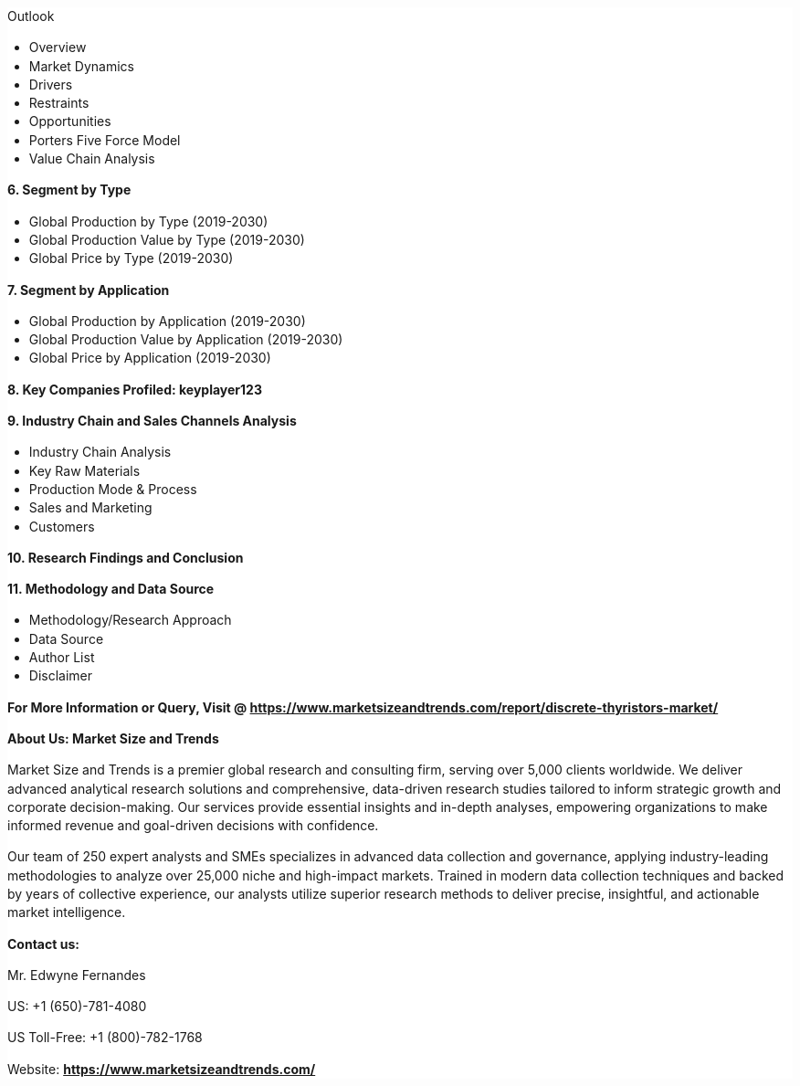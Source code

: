 Outlook</strong></p><ul><li>Overview</li><li>Market Dynamics</li><li>Drivers</li><li>Restraints</li><li>Opportunities</li><li>Porters Five Force Model</li><li>Value Chain Analysis&nbsp;</li></ul><p><strong>6. Segment by Type</strong></p><ul><li>Global Production by Type (2019-2030)</li><li>Global Production Value by Type (2019-2030)</li><li>Global Price by Type (2019-2030)</li></ul><p><strong>7. Segment by Application</strong></p><ul><li>Global Production by Application (2019-2030)</li><li>Global Production Value by Application (2019-2030)</li><li>Global Price by Application (2019-2030)</li></ul><p><strong>8. Key Companies Profiled: keyplayer123</strong></p><p><strong>9. Industry Chain and Sales Channels Analysis</strong></p><ul><li>Industry Chain Analysis</li><li>Key Raw Materials</li><li>Production Mode &amp; Process</li><li>Sales and Marketing</li><li>Customers</li></ul><p><strong>10. Research Findings and Conclusion</strong></p><p><strong>11. Methodology and Data Source</strong></p><ul><li>Methodology/Research Approach</li><li>Data Source</li><li>Author List</li><li>Disclaimer</li></ul></p><p><strong>For More Information or Query, Visit @ <a href="https://www.marketsizeandtrends.com/report/discrete-thyristors-market/">https://www.marketsizeandtrends.com/report/discrete-thyristors-market/</a></strong></p><p><strong>About Us: Market Size and Trends</strong></p><p>Market Size and Trends is a premier global research and consulting firm, serving over 5,000 clients worldwide. We deliver advanced analytical research solutions and comprehensive, data-driven research studies tailored to inform strategic growth and corporate decision-making. Our services provide essential insights and in-depth analyses, empowering organizations to make informed revenue and goal-driven decisions with confidence.</p><p>Our team of 250 expert analysts and SMEs specializes in advanced data collection and governance, applying industry-leading methodologies to analyze over 25,000 niche and high-impact markets. Trained in modern data collection techniques and backed by years of collective experience, our analysts utilize superior research methods to deliver precise, insightful, and actionable market intelligence.</p><p><strong>Contact us:</strong></p><p>Mr. Edwyne Fernandes</p><p>US: +1 (650)-781-4080</p><p>US Toll-Free: +1 (800)-782-1768</p><p>Website: <strong><a href="https://www.marketsizeandtrends.com/">https://www.marketsizeandtrends.com/</a></strong></p>
